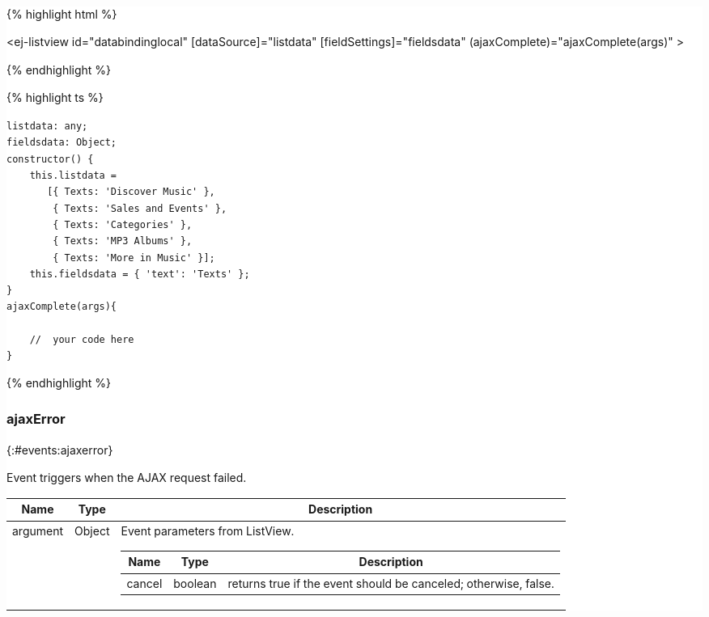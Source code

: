 {% highlight html %}


<ej-listview id="databindinglocal" [dataSource]="listdata" [fieldSettings]="fieldsdata" (ajaxComplete)="ajaxComplete(args)" > </ej-listview>


{% endhighlight %}


{% highlight ts %}

    listdata: any;
    fieldsdata: Object;
    constructor() {
        this.listdata =
           [{ Texts: 'Discover Music' },
            { Texts: 'Sales and Events' },
            { Texts: 'Categories' },
            { Texts: 'MP3 Albums' },
            { Texts: 'More in Music' }];
        this.fieldsdata = { 'text': 'Texts' };
    }
    ajaxComplete(args){

        //  your code here
    }
  
{% endhighlight %}




### ajaxError
{:#events:ajaxerror}




Event triggers when the AJAX request failed.

<table class="params">
<thead>
<tr>
<th>Name</th>
<th>Type</th>
<th>Description</th>
</tr>
</thead>
<tbody>
<tr>
<td class="name">
argument</td>
<td class="type"><span class="param-type">Object</span></td>
<td class="description">Event parameters from ListView.
<table class="params">
<thead>
<tr>
<th>Name</th>
<th>Type</th>
<th>Description</th>
</tr>
</thead>
<tbody>
<tr>
<td class="name">
cancel</td>
<td class="type"><span class="param-type">boolean</span></td>
<td class="description">returns true if the event should be canceled; otherwise, false.</td>
</tr>
<tr>